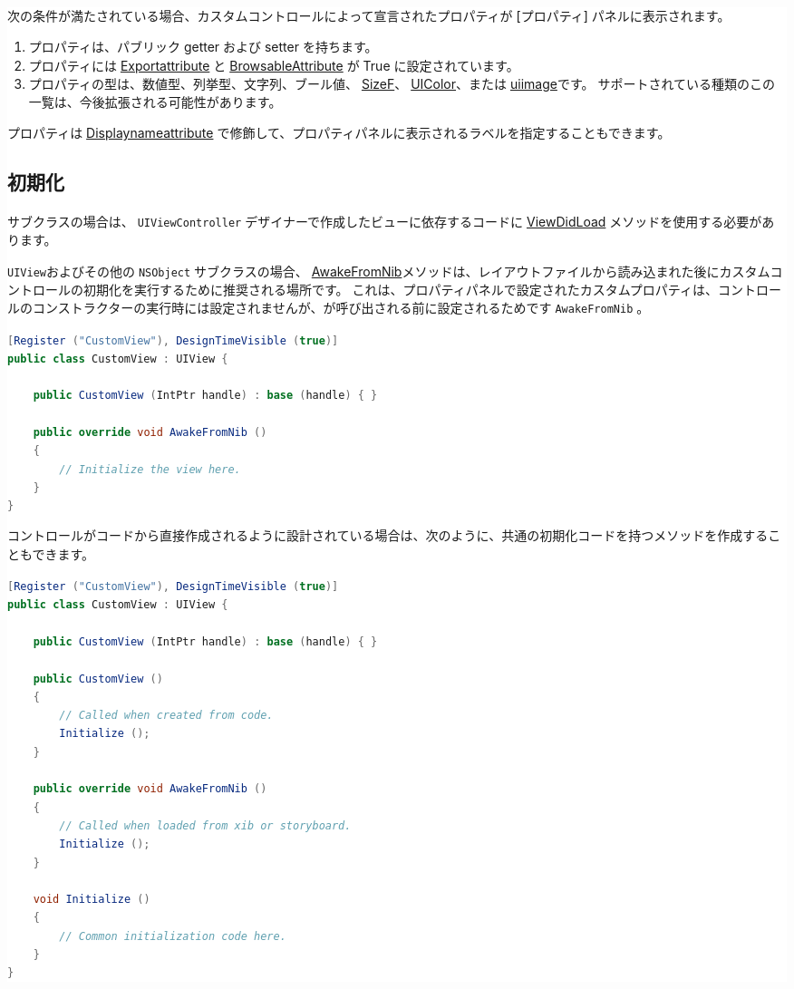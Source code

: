 次の条件が満たされている場合、カスタムコントロールによって宣言されたプロパティが [プロパティ] パネルに表示されます。

1. プロパティは、パブリック getter および setter を持ちます。
1. プロパティには  [Exportattribute](xref:Foundation.ExportAttribute) と  [BrowsableAttribute](xref:System.ComponentModel.BrowsableAttribute) が True に設定されています。
1. プロパティの型は、数値型、列挙型、文字列、ブール値、 [SizeF](xref:System.Drawing.SizeF)、 [UIColor](xref:UIKit.UIColor)、または [uiimage](xref:UIKit.UIImage)です。 サポートされている種類のこの一覧は、今後拡張される可能性があります。

プロパティは [Displaynameattribute](xref:System.ComponentModel.DisplayNameAttribute) で修飾して、プロパティパネルに表示されるラベルを指定することもできます。

## <a name="initialization"></a>初期化

サブクラスの場合は、 `UIViewController` デザイナーで作成したビューに依存するコードに [ViewDidLoad](xref:UIKit.UIViewController.ViewDidLoad) メソッドを使用する必要があります。

`UIView`およびその他の `NSObject` サブクラスの場合、 [AwakeFromNib](xref:Foundation.NSObject.AwakeFromNib)メソッドは、レイアウトファイルから読み込まれた後にカスタムコントロールの初期化を実行するために推奨される場所です。 これは、プロパティパネルで設定されたカスタムプロパティは、コントロールのコンストラクターの実行時には設定されませんが、が呼び出される前に設定されるためです `AwakeFromNib` 。

```csharp
[Register ("CustomView"), DesignTimeVisible (true)]
public class CustomView : UIView {

    public CustomView (IntPtr handle) : base (handle) { }

    public override void AwakeFromNib ()
    {
        // Initialize the view here.
    }
}
```

コントロールがコードから直接作成されるように設計されている場合は、次のように、共通の初期化コードを持つメソッドを作成することもできます。

```csharp
[Register ("CustomView"), DesignTimeVisible (true)]
public class CustomView : UIView {

    public CustomView (IntPtr handle) : base (handle) { }

    public CustomView ()
    {
        // Called when created from code.
        Initialize ();
    }

    public override void AwakeFromNib ()
    {
        // Called when loaded from xib or storyboard.
        Initialize ();
    }

    void Initialize ()
    {
        // Common initialization code here.
    }
}
```
